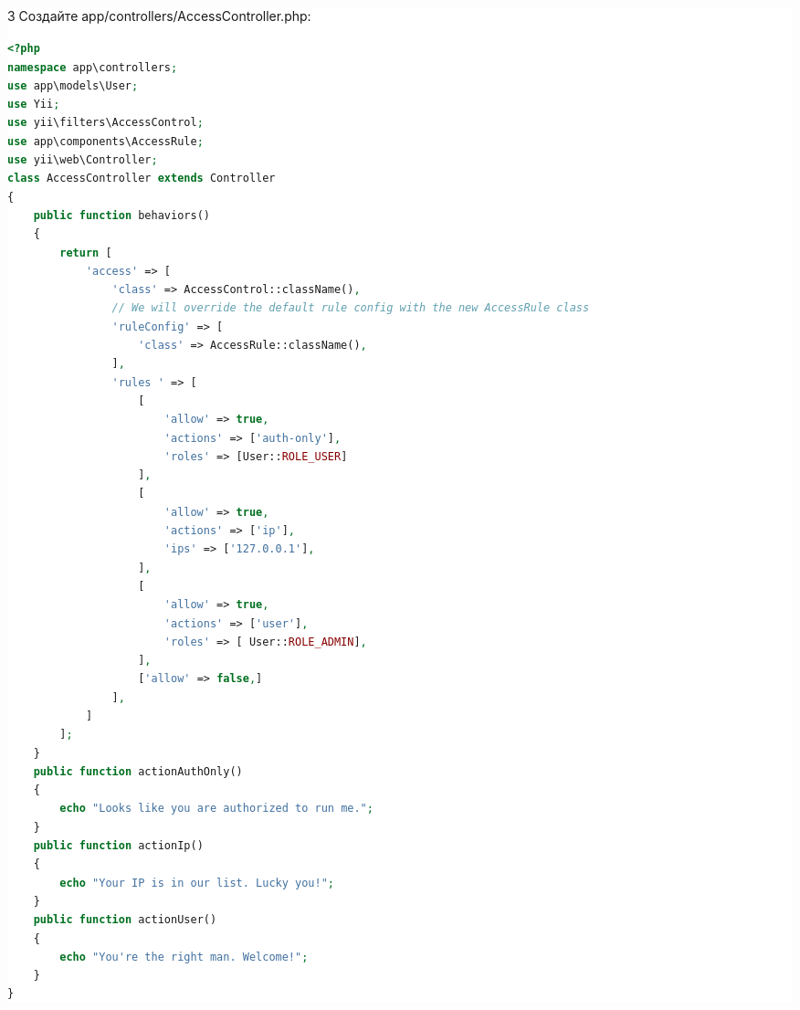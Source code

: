 3 Создайте app/controllers/AccessController.php:
```php
<?php
namespace app\controllers;
use app\models\User;
use Yii;
use yii\filters\AccessControl;
use app\components\AccessRule;
use yii\web\Controller;
class AccessController extends Controller
{
    public function behaviors()
    {
        return [
            'access' => [
                'class' => AccessControl::className(),
                // We will override the default rule config with the new AccessRule class
                'ruleConfig' => [
                    'class' => AccessRule::className(),
                ],
                'rules ' => [
                    [
                        'allow' => true,
                        'actions' => ['auth-only'],
                        'roles' => [User::ROLE_USER]
                    ],
                    [
                        'allow' => true,
                        'actions' => ['ip'],
                        'ips' => ['127.0.0.1'],
                    ],
                    [
                        'allow' => true,
                        'actions' => ['user'],
                        'roles' => [ User::ROLE_ADMIN],
                    ],
                    ['allow' => false,]
                ],
            ]
        ];
    }
    public function actionAuthOnly()
    {
        echo "Looks like you are authorized to run me.";
    }
    public function actionIp()
    {
        echo "Your IP is in our list. Lucky you!";
    }
    public function actionUser()
    {
        echo "You're the right man. Welcome!";
    }
}
```

